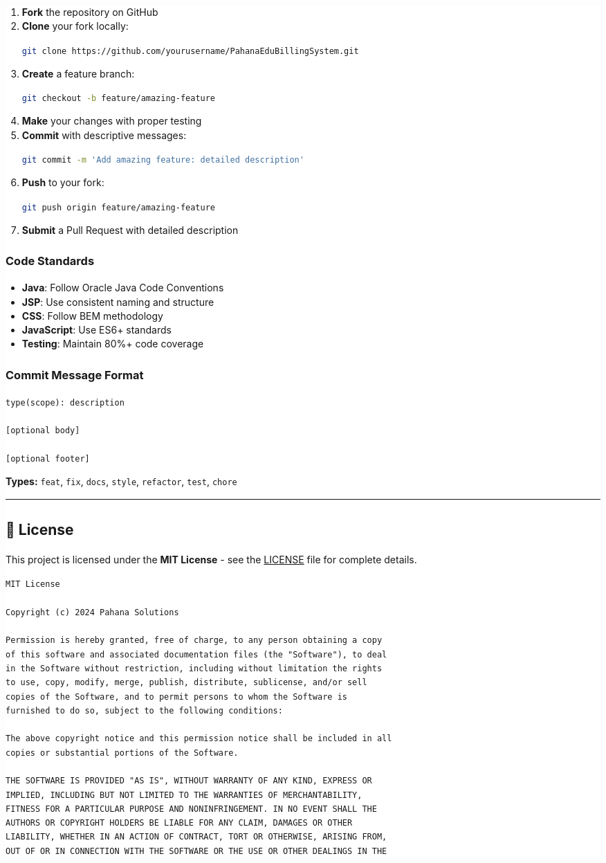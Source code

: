 1. **Fork** the repository on GitHub
2. **Clone** your fork locally:
   ```bash
   git clone https://github.com/yourusername/PahanaEduBillingSystem.git
   ```
3. **Create** a feature branch:
   ```bash
   git checkout -b feature/amazing-feature
   ```
4. **Make** your changes with proper testing
5. **Commit** with descriptive messages:
   ```bash
   git commit -m 'Add amazing feature: detailed description'
   ```
6. **Push** to your fork:
   ```bash
   git push origin feature/amazing-feature
   ```
7. **Submit** a Pull Request with detailed description

### **Code Standards**

- **Java**: Follow Oracle Java Code Conventions
- **JSP**: Use consistent naming and structure
- **CSS**: Follow BEM methodology
- **JavaScript**: Use ES6+ standards
- **Testing**: Maintain 80%+ code coverage

### **Commit Message Format**
```
type(scope): description

[optional body]

[optional footer]
```

**Types:** `feat`, `fix`, `docs`, `style`, `refactor`, `test`, `chore`

---

## 📄 License

This project is licensed under the **MIT License** - see the [LICENSE](LICENSE) file for complete details.

```
MIT License

Copyright (c) 2024 Pahana Solutions

Permission is hereby granted, free of charge, to any person obtaining a copy
of this software and associated documentation files (the "Software"), to deal
in the Software without restriction, including without limitation the rights
to use, copy, modify, merge, publish, distribute, sublicense, and/or sell
copies of the Software, and to permit persons to whom the Software is
furnished to do so, subject to the following conditions:

The above copyright notice and this permission notice shall be included in all
copies or substantial portions of the Software.

THE SOFTWARE IS PROVIDED "AS IS", WITHOUT WARRANTY OF ANY KIND, EXPRESS OR
IMPLIED, INCLUDING BUT NOT LIMITED TO THE WARRANTIES OF MERCHANTABILITY,
FITNESS FOR A PARTICULAR PURPOSE AND NONINFRINGEMENT. IN NO EVENT SHALL THE
AUTHORS OR COPYRIGHT HOLDERS BE LIABLE FOR ANY CLAIM, DAMAGES OR OTHER
LIABILITY, WHETHER IN AN ACTION OF CONTRACT, TORT OR OTHERWISE, ARISING FROM,
OUT OF OR IN CONNECTION WITH THE SOFTWARE OR THE USE OR OTHER DEALINGS IN THE
```